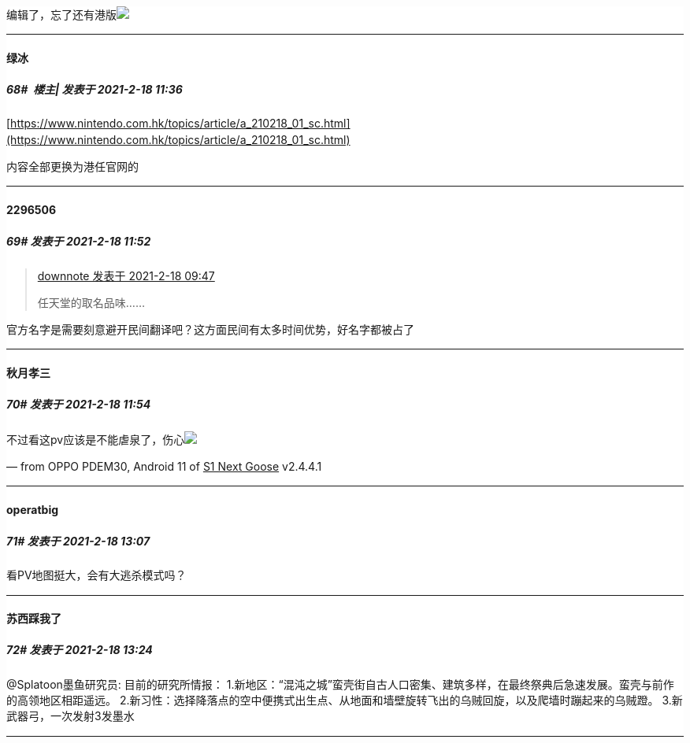 编辑了，忘了还有港版<img src="https://static.saraba1st.com/image/smiley/face2017/068.png" referrerpolicy="no-referrer">


-----

####  绿冰  
##### 68#         楼主| 发表于 2021-2-18 11:36


[https://www.nintendo.com.hk/topics/article/a_210218_01_sc.html](https://www.nintendo.com.hk/topics/article/a_210218_01_sc.html)

内容全部更换为港任官网的


-----

####  2296506  
##### 69#       发表于 2021-2-18 11:52


<blockquote><a href="httphttps://bbs.saraba1st.com/2b/forum.php?mod=redirect&amp;goto=findpost&amp;pid=50362417&amp;ptid=1988290" target="_blank">downnote 发表于 2021-2-18 09:47</a>

任天堂的取名品味……</blockquote>
官方名字是需要刻意避开民间翻译吧？这方面民间有太多时间优势，好名字都被占了


-----

####  秋月孝三  
##### 70#       发表于 2021-2-18 11:54


不过看这pv应该是不能虐泉了，伤心<img src="https://static.saraba1st.com/image/smiley/face2017/138.png" referrerpolicy="no-referrer">

— from OPPO PDEM30, Android 11 of [S1 Next Goose](https://pan.baidu.com/s/1mi43uRm) v2.4.4.1


-----

####  operatbig  
##### 71#       发表于 2021-2-18 13:07


看PV地图挺大，会有大逃杀模式吗？


-----

####  苏西踩我了  
##### 72#       发表于 2021-2-18 13:24


@Splatoon墨鱼研究员: 目前的研究所情报： 1.新地区：“混沌之城”蛮壳街自古人口密集、建筑多样，在最终祭典后急速发展。蛮壳与前作的高领地区相距遥远。 2.新习性：选择降落点的空中便携式出生点、从地面和墙壁旋转飞出的乌贼回旋，以及爬墙时蹦起来的乌贼蹬。 3.新武器弓，一次发射3发墨水


-----
